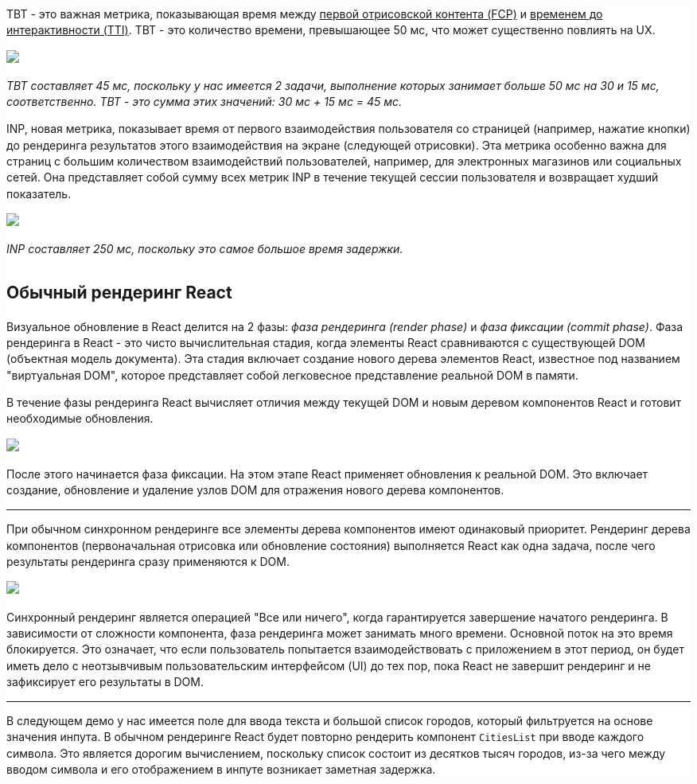 TBT - это важная метрика, показывающая время между [первой отрисовской контента (FCP)](https://web.dev/fcp/) и [временем до интерактивности (TTI)](https://web.dev/tti/). TBT - это количество времени, превышающее 50 мс, что может существенно повлиять на UX.

<img src="https://habrastorage.org/webt/t1/vo/gb/t1vogbuqgr_xq7bomelzqt9jnzc.png" />

_TBT составляет 45 мс, поскольку у нас имеется 2 задачи, выполнение которых занимает больше 50 мс на 30 и 15 мс, соответственно. TBT - это сумма этих значений: 30 мс + 15 мс = 45 мс._

INP, новая метрика, показывает время от первого взаимодействия пользователя со страницей (например, нажатие кнопки) до рендеринга результатов этого взаимодействия на экране (следующей отрисовки). Эта метрика особенно важна для страниц с большим количеством взаимодействий пользователей, например, для электронных магазинов или социальных сетей. Она представляет собой сумму всех метрик INP в течение текущей сессии пользователя и возвращает худший показатель.

<img src="https://habrastorage.org/webt/mp/xp/61/mpxp61ldtpck4qlmleavpy_vqaa.png" />

_INP составляет 250 мс, поскольку это самое большое время задержки._

## Обычный рендеринг React

Визуальное обновление в React делится на 2 фазы: _фаза рендеринга (render phase)_ и _фаза фиксации (commit phase)_. Фаза рендеринга в React  - это чисто вычислительная стадия, когда элементы React сравниваются с существующей DOM (объектная модель документа). Эта стадия включает создание нового дерева элементов React, известное под названием "виртуальная DOM", которое представляет собой легковесное представление реальной DOM в памяти.

В течение фазы рендеринга React вычисляет отличия между текущей DOM и новым деревом компонентов React и готовит необходимые обновления.

![](https://habrastorage.org/webt/9i/jg/5q/9ijg5qbgfgxwtxnkrrms694fcno.png)

После этого начинается фаза фиксации. На этом этапе React применяет обновления к реальной DOM. Это включает создание, обновление и удаление узлов DOM для отражения нового дерева компонентов.

---

При обычном синхронном рендеринге все элементы дерева компонентов имеют одинаковый приоритет. Рендеринг дерева компонентов (первоначальная отрисовка или обновление состояния) выполняется React как одна задача, после чего результаты рендеринга сразу применяются к DOM.

![](https://habrastorage.org/webt/uq/g1/8d/uqg18ddwk3u6unin5jqgs0vskyo.png)

Синхронный рендеринг является операцией "Все или ничего", когда гарантируется завершение начатого рендеринга. В зависимости от сложности компонента, фаза рендеринга может занимать много времени. Основной поток на это время блокируется. Это означает, что если пользователь попытается взаимодействовать с приложением в этот период, он будет иметь дело с неотзывчивым пользовательским интерфейсом (UI) до тех пор, пока React не завершит рендеринг и не зафиксирует его результаты в DOM.

---

В следующем демо у нас имеется поле для ввода текста и большой список городов, который фильтруется на основе значения инпута. В обычном рендеринге React будет повторно рендерить компонент `CitiesList` при вводе каждого символа. Это является дорогим вычислением, поскольку список состоит из десятков тысяч городов, из-за чего между вводом символа и его отображением в инпуте возникает заметная задержка.
